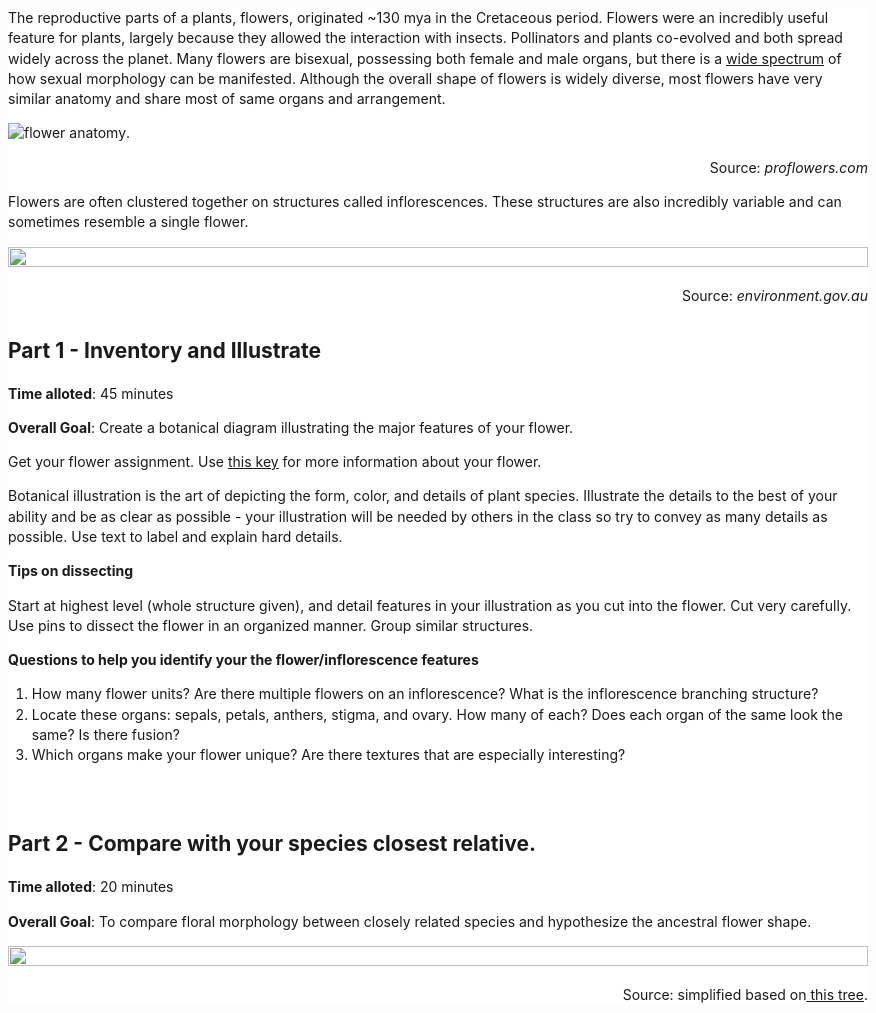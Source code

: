 The reproductive parts of a plants, flowers, originated ~130 mya in the Cretaceous period. Flowers were an incredibly useful feature for plants, largely because they allowed the interaction with insects. Pollinators and plants co-evolved and both spread widely across the planet.  Many flowers are bisexual, possessing both female and male organs, but there is a [wide spectrum](https://en.wikipedia.org/wiki/Plant_reproductive_morphology#Terminology) of how sexual morphology can be manifested. Although the overall shape of flowers is widely diverse, most flowers have very similar anatomy and share most of same organs and arrangement. 

![flower anatomy](http://a1128.g.akamai.net/7/1128/497/0001/origin-d5.scene7.com/is/image/ProvideCommerce/flower_anatomy_rd3_blog140226). 
<p align="right">Source:<i> proflowers.com</i></p>

Flowers are often clustered together on structures called inflorescences. These structures are also incredibly variable and can sometimes resemble a single flower.

<center><img src="https://s-media-cache-ak0.pinimg.com/564x/04/2a/67/042a677a1006fa0196aa629a2bafc8f7.jpg" style="width: 100%; height: 100%"/>​</center>
<p align="right">Source: <i>environment.gov.au</i></p>

## Part 1 - Inventory and Illustrate 

**Time alloted**: 45 minutes

**Overall Goal**: Create a botanical diagram illustrating the major features of your flower.  

Get your flower assignment. Use <a href="{{ site.baseurl }}/html/species.html">this key</a> for more information about your flower.

Botanical illustration is the art of depicting the form, color, and details of plant species. Illustrate the details to the best of your ability and be as clear as possible - your illustration will be needed by others in the class so try to convey as many details as possible. Use text to label and explain hard details.

**Tips on dissecting**

Start at highest level (whole structure given), and detail features in your illustration as you cut into the flower. Cut very carefully. Use pins to   dissect the flower in an organized manner. Group similar structures.

**Questions to help you identify your the flower/inflorescence features**

1. How many flower units?  Are there multiple flowers on an inflorescence?  What is the inflorescence branching structure?
2. Locate these organs: sepals, petals, anthers, stigma, and ovary. How many of each? Does each organ of the same look the same? Is there fusion? 
3. Which organs make your flower unique?  Are there textures that are especially interesting? 

<br/> 

## Part 2 -  Compare with your species closest relative.

**Time alloted**: 20 minutes

**Overall Goal**: To compare floral morphology between closely related species and hypothesize the ancestral flower shape.

<center><img src="{{ site.baseurl }}/img/phylogeny.jpg" style="width: 100%;height: 100%"/>​</center>
<p align="right">Source: simplified based on<a href = "http://www.mobot.org/MOBOT/research/APweb/welcome.html"> this tree</a>.</p>
